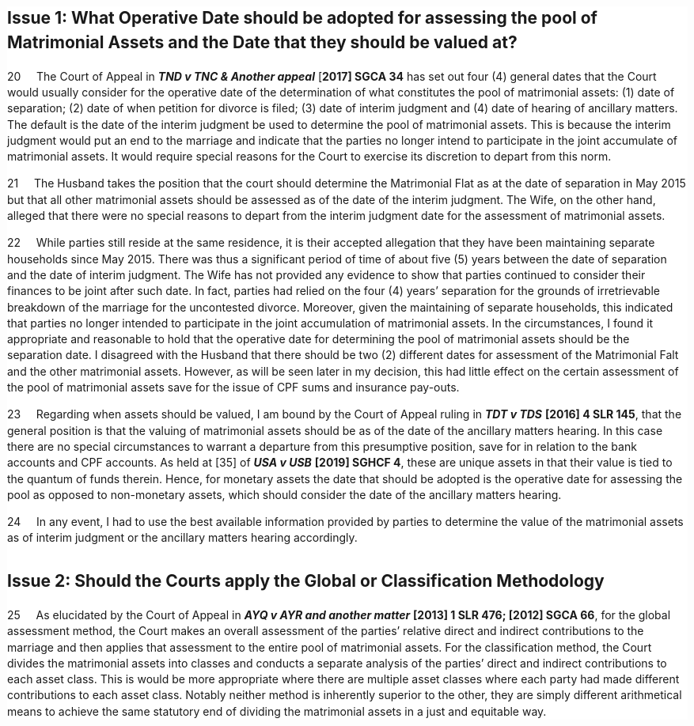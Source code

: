 ## Issue 1: What Operative Date should be adopted for assessing the pool of Matrimonial Assets and the Date that they should be valued at?

20     The Court of Appeal in **_TND v TNC & Another appeal_** \[**2017\] SGCA 34** has set out four (4) general dates that the Court would usually consider for the operative date of the determination of what constitutes the pool of matrimonial assets: (1) date of separation; (2) date of when petition for divorce is filed; (3) date of interim judgment and (4) date of hearing of ancillary matters. The default is the date of the interim judgment be used to determine the pool of matrimonial assets. This is because the interim judgment would put an end to the marriage and indicate that the parties no longer intend to participate in the joint accumulate of matrimonial assets. It would require special reasons for the Court to exercise its discretion to depart from this norm.

21     The Husband takes the position that the court should determine the Matrimonial Flat as at the date of separation in May 2015 but that all other matrimonial assets should be assessed as of the date of the interim judgment. The Wife, on the other hand, alleged that there were no special reasons to depart from the interim judgment date for the assessment of matrimonial assets.

22     While parties still reside at the same residence, it is their accepted allegation that they have been maintaining separate households since May 2015. There was thus a significant period of time of about five (5) years between the date of separation and the date of interim judgment. The Wife has not provided any evidence to show that parties continued to consider their finances to be joint after such date. In fact, parties had relied on the four (4) years’ separation for the grounds of irretrievable breakdown of the marriage for the uncontested divorce. Moreover, given the maintaining of separate households, this indicated that parties no longer intended to participate in the joint accumulation of matrimonial assets. In the circumstances, I found it appropriate and reasonable to hold that the operative date for determining the pool of matrimonial assets should be the separation date. I disagreed with the Husband that there should be two (2) different dates for assessment of the Matrimonial Falt and the other matrimonial assets. However, as will be seen later in my decision, this had little effect on the certain assessment of the pool of matrimonial assets save for the issue of CPF sums and insurance pay-outs.

23     Regarding when assets should be valued, I am bound by the Court of Appeal ruling in **_TDT v TDS_** **<span class="citation">\[2016\] 4 SLR 145</span>**, that the general position is that the valuing of matrimonial assets should be as of the date of the ancillary matters hearing. In this case there are no special circumstances to warrant a departure from this presumptive position, save for in relation to the bank accounts and CPF accounts. As held at \[35\] of **_USA v USB_** **<span class="citation">\[2019\] SGHCF 4</span>**, these are unique assets in that their value is tied to the quantum of funds therein. Hence, for monetary assets the date that should be adopted is the operative date for assessing the pool as opposed to non-monetary assets, which should consider the date of the ancillary matters hearing.

24     In any event, I had to use the best available information provided by parties to determine the value of the matrimonial assets as of interim judgment or the ancillary matters hearing accordingly.

## Issue 2: Should the Courts apply the Global or Classification Methodology

25     As elucidated by the Court of Appeal in **_AYQ v AYR and another matter_** **<span class="citation">\[2013\] 1 SLR 476</span>; <span class="citation">\[2012\] SGCA 66</span>**, for the global assessment method, the Court makes an overall assessment of the parties’ relative direct and indirect contributions to the marriage and then applies that assessment to the entire pool of matrimonial assets. For the classification method, the Court divides the matrimonial assets into classes and conducts a separate analysis of the parties’ direct and indirect contributions to each asset class. This is would be more appropriate where there are multiple asset classes where each party had made different contributions to each asset class. Notably neither method is inherently superior to the other, they are simply different arithmetical means to achieve the same statutory end of dividing the matrimonial assets in a just and equitable way.

